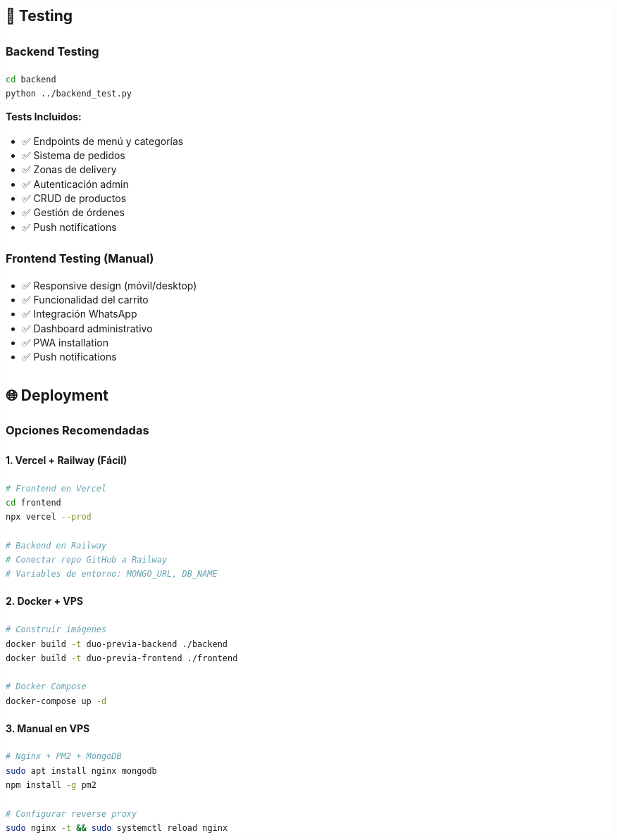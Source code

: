 ## 🧪 Testing

### Backend Testing
```bash
cd backend
python ../backend_test.py
```

**Tests Incluidos:**
- ✅ Endpoints de menú y categorías
- ✅ Sistema de pedidos
- ✅ Zonas de delivery
- ✅ Autenticación admin
- ✅ CRUD de productos
- ✅ Gestión de órdenes
- ✅ Push notifications

### Frontend Testing (Manual)
- ✅ Responsive design (móvil/desktop)
- ✅ Funcionalidad del carrito
- ✅ Integración WhatsApp
- ✅ Dashboard administrativo
- ✅ PWA installation
- ✅ Push notifications

## 🌐 Deployment

### Opciones Recomendadas

#### 1. Vercel + Railway (Fácil)
```bash
# Frontend en Vercel
cd frontend
npx vercel --prod

# Backend en Railway
# Conectar repo GitHub a Railway
# Variables de entorno: MONGO_URL, DB_NAME
```

#### 2. Docker + VPS
```bash
# Construir imágenes
docker build -t duo-previa-backend ./backend
docker build -t duo-previa-frontend ./frontend

# Docker Compose
docker-compose up -d
```

#### 3. Manual en VPS
```bash
# Nginx + PM2 + MongoDB
sudo apt install nginx mongodb
npm install -g pm2

# Configurar reverse proxy
sudo nginx -t && sudo systemctl reload nginx
```
